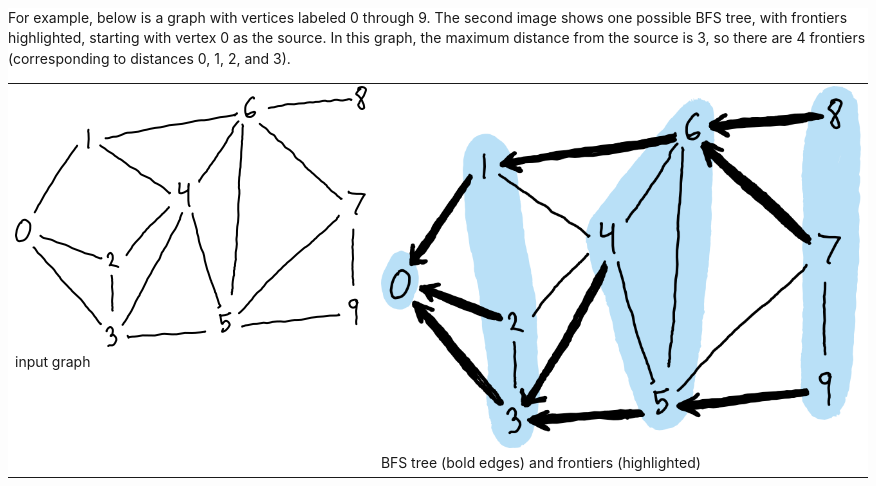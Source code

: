 For example, below is a graph with vertices labeled 0 through 9. The second
image shows one possible BFS tree, with frontiers highlighted, starting with
vertex 0 as the source. In this graph, the maximum distance from the source is
3, so there are 4 frontiers (corresponding to distances 0, 1, 2, and 3).

<table class="images">
<tr>
  <td><img src="/assets/racy/graph.png">input graph</td>
  <td><img src="/assets/racy/tree-and-frontiers.png">BFS tree (bold edges) and frontiers (highlighted)</td>